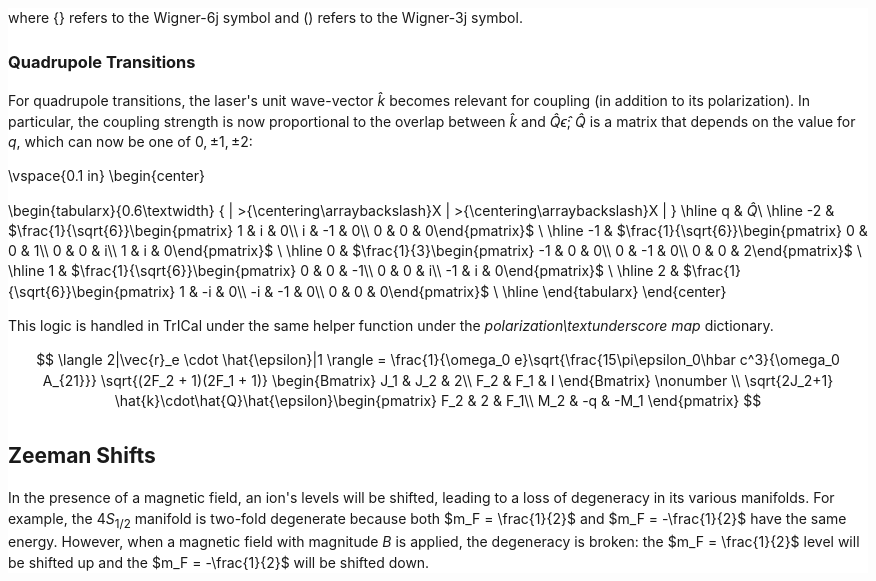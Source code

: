 where $\{\}$ refers to the Wigner-6j symbol and $()$ refers to the Wigner-3j symbol.

### Quadrupole Transitions

For quadrupole transitions, the laser's unit wave-vector $\hat{k}$ becomes relevant for coupling (in addition to its polarization). In particular, the coupling strength is now proportional to the overlap between $\hat{k}$ and $\hat{Q}\hat{\epsilon}$; $\hat{Q}$ is a matrix that depends on the value for $q$, which can now be one of $0, \pm 1, \pm 2$:

\vspace{0.1 in}
\begin{center}

\begin{tabularx}{0.6\textwidth} {
| >{\centering\arraybackslash}X
| >{\centering\arraybackslash}X | }
\hline
q & $\hat{Q}$\\
\hline
-2 & $\frac{1}{\sqrt{6}}\begin{pmatrix} 1 & i & 0\\ i & -1 & 0\\ 0 & 0 & 0\end{pmatrix}$ \\
\hline
-1 & $\frac{1}{\sqrt{6}}\begin{pmatrix} 0 & 0 & 1\\ 0 & 0 & i\\ 1 & i & 0\end{pmatrix}$ \\
\hline
0 & $\frac{1}{3}\begin{pmatrix} -1 & 0 & 0\\ 0 & -1 & 0\\ 0 & 0 & 2\end{pmatrix}$ \\
\hline
1 & $\frac{1}{\sqrt{6}}\begin{pmatrix} 0 & 0 & -1\\ 0 & 0 & i\\ -1 & i & 0\end{pmatrix}$ \\
\hline
2 & $\frac{1}{\sqrt{6}}\begin{pmatrix} 1 & -i & 0\\ -i & -1 & 0\\ 0 & 0 & 0\end{pmatrix}$ \\
\hline
\end{tabularx}
\end{center}

This logic is handled in TrICal under the same helper function under the _polarization\textunderscore map_ dictionary.

$$
    \langle 2|\vec{r}_e \cdot \hat{\epsilon}|1 \rangle = \frac{1}{\omega_0 e}\sqrt{\frac{15\pi\epsilon_0\hbar c^3}{\omega_0 A_{21}}} \sqrt{(2F_2 + 1)(2F_1 + 1)}
    \begin{Bmatrix}
        J_1 & J_2 & 2\\
        F_2 & F_1 & I
    \end{Bmatrix} \nonumber \\  \sqrt{2J_2+1} \hat{k}\cdot\hat{Q}\hat{\epsilon}\begin{pmatrix}
        F_2 & 2 & F_1\\
        M_2 & -q & -M_1
    \end{pmatrix}
$$

## Zeeman Shifts

In the presence of a magnetic field, an ion's levels will be shifted, leading to a loss of degeneracy in its various manifolds. For example, the $4S_{1/2}$ manifold is two-fold degenerate because both $m_F = \frac{1}{2}$ and $m_F = -\frac{1}{2}$ have the same energy. However, when a magnetic field with magnitude $B$ is applied, the degeneracy is broken: the $m_F = \frac{1}{2}$ level will be shifted up and the $m_F = -\frac{1}{2}$ will be shifted down.
